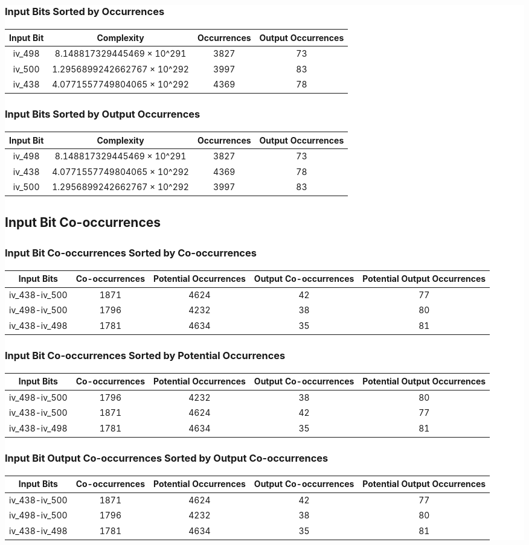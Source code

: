 ### Input Bits Sorted by Occurrences

| Input Bit | Complexity | Occurrences | Output Occurrences |
|:---------:|:----------:|:-----------:|:------------------:|
| iv_498 | 8.148817329445469 × 10^291 | 3827 | 73 |
| iv_500 | 1.2956899242662767 × 10^292 | 3997 | 83 |
| iv_438 | 4.0771557749804065 × 10^292 | 4369 | 78 |

### Input Bits Sorted by Output Occurrences

| Input Bit | Complexity | Occurrences | Output Occurrences |
|:---------:|:----------:|:-----------:|:------------------:|
| iv_498 | 8.148817329445469 × 10^291 | 3827 | 73 |
| iv_438 | 4.0771557749804065 × 10^292 | 4369 | 78 |
| iv_500 | 1.2956899242662767 × 10^292 | 3997 | 83 |

## Input Bit Co-occurrences

### Input Bit Co-occurrences Sorted by Co-occurrences

| Input Bits | Co-occurrences | Potential Occurrences | Output Co-occurrences | Potential Output Occurrences |
|:----------:|:--------------:|:---------------------:|:---------------------:|:----------------------------:|
| iv_438-iv_500 | 1871 | 4624 | 42 | 77 |
| iv_498-iv_500 | 1796 | 4232 | 38 | 80 |
| iv_438-iv_498 | 1781 | 4634 | 35 | 81 |

### Input Bit Co-occurrences Sorted by Potential Occurrences

| Input Bits | Co-occurrences | Potential Occurrences | Output Co-occurrences | Potential Output Occurrences |
|:----------:|:--------------:|:---------------------:|:---------------------:|:----------------------------:|
| iv_498-iv_500 | 1796 | 4232 | 38 | 80 |
| iv_438-iv_500 | 1871 | 4624 | 42 | 77 |
| iv_438-iv_498 | 1781 | 4634 | 35 | 81 |

### Input Bit Output Co-occurrences Sorted by Output Co-occurrences

| Input Bits | Co-occurrences | Potential Occurrences | Output Co-occurrences | Potential Output Occurrences |
|:----------:|:--------------:|:---------------------:|:---------------------:|:----------------------------:|
| iv_438-iv_500 | 1871 | 4624 | 42 | 77 |
| iv_498-iv_500 | 1796 | 4232 | 38 | 80 |
| iv_438-iv_498 | 1781 | 4634 | 35 | 81 |
